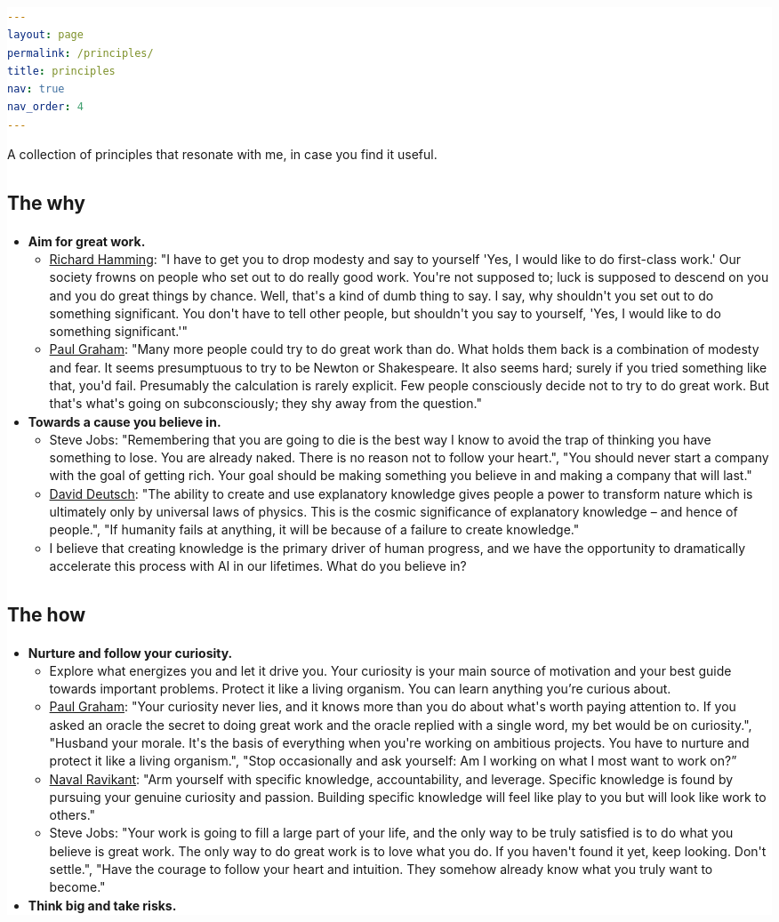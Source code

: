 ```yaml
---
layout: page
permalink: /principles/
title: principles
nav: true
nav_order: 4
---
```


A collection of principles that resonate with me, in case you find it useful.

## The why

- **Aim for great work.** 
    - [Richard Hamming](https://theophilegervet.github.io/book_notes/the-art-of-doing-science-and-engineering/): "I have to get you to drop modesty and say to yourself 'Yes, I would like to do first-class work.' Our society frowns on people who set out to do really good work. You're not supposed to; luck is supposed to descend on you and you do great things by chance. Well, that's a kind of dumb thing to say. I say, why shouldn't you set out to do something significant. You don't have to tell other people, but shouldn't you say to yourself, 'Yes, I would like to do something significant.'"
    - [Paul Graham](https://paulgraham.com/greatwork.html): "Many more people could try to do great work than do. What holds them back is a combination of modesty and fear. It seems presumptuous to try to be Newton or Shakespeare. It also seems hard; surely if you tried something like that, you'd fail. Presumably the calculation is rarely explicit. Few people consciously decide not to try to do great work. But that's what's going on subconsciously; they shy away from the question."
- **Towards a cause you believe in.** 
    - Steve Jobs: "Remembering that you are going to die is the best way I know to avoid the trap of thinking you have something to lose. You are already naked. There is no reason not to follow your heart.", "You should never start a company with the goal of getting rich. Your goal should be making something you believe in and making a company that will last."
    - [David Deutsch](https://theophilegervet.github.io/book_notes/the-beginning-of-infinity/): "The ability to create and use explanatory knowledge gives people a power to transform nature which is ultimately only by universal laws of physics. This is the cosmic significance of explanatory knowledge – and hence of people.", "If humanity fails at anything, it will be because of a failure to create knowledge."
    - I believe that creating knowledge is the primary driver of human progress, and we have the opportunity to dramatically accelerate this process with AI in our lifetimes. What do you believe in?

## The how

- **Nurture and follow your curiosity.** 
    - Explore what energizes you and let it drive you. Your curiosity is your main source of motivation and your best guide towards important problems. Protect it like a living organism. You can learn anything you’re curious about. 
    - [Paul Graham](http://paulgraham.com/greatwork.html): "Your curiosity never lies, and it knows more than you do about what's worth paying attention to. If you asked an oracle the secret to doing great work and the oracle replied with a single word, my bet would be on curiosity.", "Husband your morale. It's the basis of everything when you're working on ambitious projects. You have to nurture and protect it like a living organism.", "Stop occasionally and ask yourself: Am I working on what I most want to work on?”
    - [Naval Ravikant](https://twitter.com/naval/status/1002103360646823936): "Arm yourself with specific knowledge, accountability, and leverage. Specific knowledge is found by pursuing your genuine curiosity and passion. Building specific knowledge will feel like play to you but will look like work to others."
    - Steve Jobs: "Your work is going to fill a large part of your life, and the only way to be truly satisfied is to do what you believe is great work. The only way to do great work is to love what you do. If you haven't found it yet, keep looking. Don't settle.", "Have the courage to follow your heart and intuition. They somehow already know what you truly want to become."
- **Think big and take risks.** 